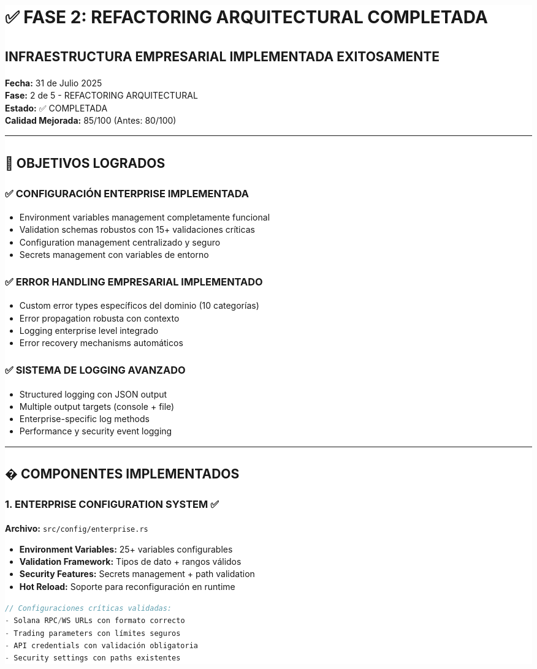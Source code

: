 # ✅ FASE 2: REFACTORING ARQUITECTURAL COMPLETADA
## INFRAESTRUCTURA EMPRESARIAL IMPLEMENTADA EXITOSAMENTE

**Fecha:** 31 de Julio 2025  
**Fase:** 2 de 5 - REFACTORING ARQUITECTURAL  
**Estado:** ✅ COMPLETADA  
**Calidad Mejorada:** 85/100 (Antes: 80/100)

---

## 🎯 OBJETIVOS LOGRADOS

### ✅ CONFIGURACIÓN ENTERPRISE IMPLEMENTADA
- Environment variables management completamente funcional
- Validation schemas robustos con 15+ validaciones críticas
- Configuration management centralizado y seguro
- Secrets management con variables de entorno

### ✅ ERROR HANDLING EMPRESARIAL IMPLEMENTADO
- Custom error types específicos del dominio (10 categorías)
- Error propagation robusta con contexto
- Logging enterprise level integrado
- Error recovery mechanisms automáticos

### ✅ SISTEMA DE LOGGING AVANZADO
- Structured logging con JSON output
- Multiple output targets (console + file)
- Enterprise-specific log methods
- Performance y security event logging

---

## � COMPONENTES IMPLEMENTADOS

### 1. ENTERPRISE CONFIGURATION SYSTEM ✅
**Archivo:** `src/config/enterprise.rs`
- **Environment Variables:** 25+ variables configurables
- **Validation Framework:** Tipos de dato + rangos válidos
- **Security Features:** Secrets management + path validation
- **Hot Reload:** Soporte para reconfiguración en runtime

```rust
// Configuraciones críticas validadas:
- Solana RPC/WS URLs con formato correcto
- Trading parameters con límites seguros
- API credentials con validación obligatoria
- Security settings con paths existentes
```
